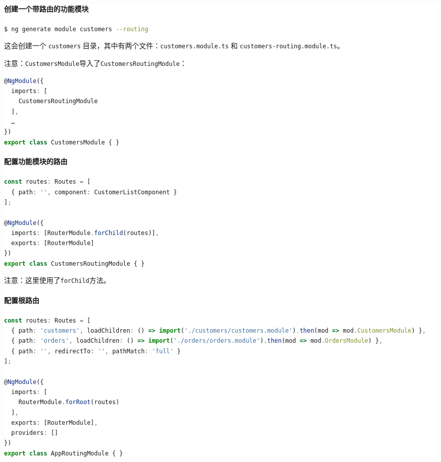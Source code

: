 #### 创建一个带路由的功能模块

```bash
$ ng generate module customers --routing
```

这会创建一个 `customers` 目录，其中有两个文件：`customers.module.ts` 和 `customers-routing.module.ts`。

注意：`CustomersModule`导入了`CustomersRoutingModule`：

```typescript
@NgModule({
  imports: [
    CustomersRoutingModule
  ],
  …
})
export class CustomersModule { }
```

#### 配置功能模块的路由

```typescript
const routes: Routes = [
  { path: '', component: CustomerListComponent }
];

@NgModule({
  imports: [RouterModule.forChild(routes)],
  exports: [RouterModule]
})
export class CustomersRoutingModule { }
```

注意：这里使用了`forChild`方法。

#### 配置根路由

```typescript
const routes: Routes = [
  { path: 'customers', loadChildren: () => import('./customers/customers.module').then(mod => mod.CustomersModule) },
  { path: 'orders', loadChildren: () => import('./orders/orders.module').then(mod => mod.OrdersModule) },
  { path: '', redirectTo: '', pathMatch: 'full' }
];

@NgModule({
  imports: [
    RouterModule.forRoot(routes)
  ],
  exports: [RouterModule],
  providers: []
})
export class AppRoutingModule { }
```
